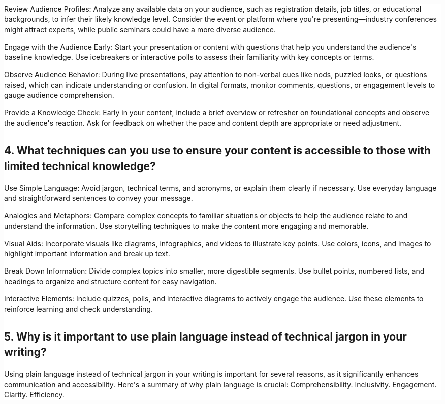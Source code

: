 Review Audience Profiles:
Analyze any available data on your audience, such as registration details, job titles, or educational backgrounds, to infer their likely knowledge level.
Consider the event or platform where you're presenting—industry conferences might attract experts, while public seminars could have a more diverse audience.

Engage with the Audience Early:
Start your presentation or content with questions that help you understand the audience's baseline knowledge.
Use icebreakers or interactive polls to assess their familiarity with key concepts or terms.

Observe Audience Behavior:
During live presentations, pay attention to non-verbal cues like nods, puzzled looks, or questions raised, which can indicate understanding or confusion.
In digital formats, monitor comments, questions, or engagement levels to gauge audience comprehension.

Provide a Knowledge Check:
Early in your content, include a brief overview or refresher on foundational concepts and observe the audience's reaction.
Ask for feedback on whether the pace and content depth are appropriate or need adjustment.

## 4. What techniques can you use to ensure your content is accessible to those with limited technical knowledge?
Use Simple Language:
Avoid jargon, technical terms, and acronyms, or explain them clearly if necessary.
Use everyday language and straightforward sentences to convey your message.

Analogies and Metaphors:
Compare complex concepts to familiar situations or objects to help the audience relate to and understand the information.
Use storytelling techniques to make the content more engaging and memorable.

Visual Aids:
Incorporate visuals like diagrams, infographics, and videos to illustrate key points.
Use colors, icons, and images to highlight important information and break up text.

Break Down Information:
Divide complex topics into smaller, more digestible segments.
Use bullet points, numbered lists, and headings to organize and structure content for easy navigation.

Interactive Elements:
Include quizzes, polls, and interactive diagrams to actively engage the audience.
Use these elements to reinforce learning and check understanding.

## 5. Why is it important to use plain language instead of technical jargon in your writing?
Using plain language instead of technical jargon in your writing is important for several reasons, as it significantly enhances communication and accessibility. Here's a summary of why plain language is crucial:
Comprehensibility.
Inclusivity.
Engagement.
Clarity.
Efficiency.

